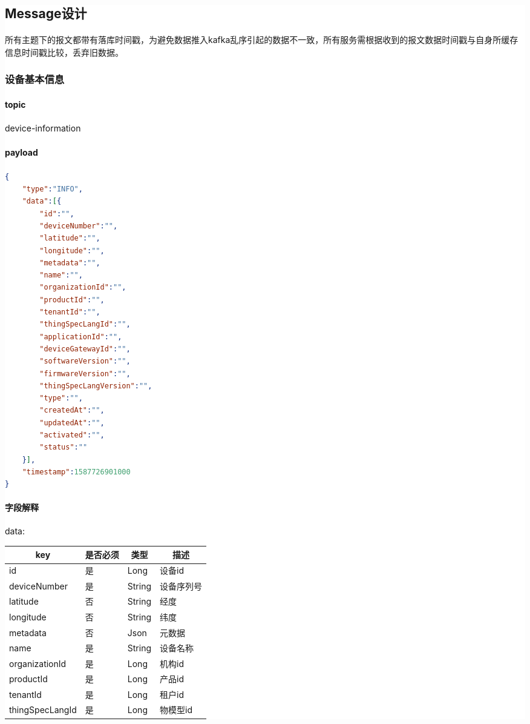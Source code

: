 

## Message设计

所有主题下的报文都带有落库时间戳，为避免数据推入kafka乱序引起的数据不一致，所有服务需根据收到的报文数据时间戳与自身所缓存信息时间戳比较，丢弃旧数据。

### 设备基本信息

#### topic

device-information

#### payload

```json
{
    "type":"INFO",
    "data":[{
        "id":"", 	
    	"deviceNumber":"", 
    	"latitude":"",
    	"longitude":"",
    	"metadata":"",
    	"name":"",
    	"organizationId":"",
    	"productId":"",
    	"tenantId":"",
    	"thingSpecLangId":"",
    	"applicationId":"",
    	"deviceGatewayId":"",
        "softwareVersion":"",
        "firmwareVersion":"",
        "thingSpecLangVersion":"",
    	"type":"",
        "createdAt":"",  
        "updatedAt":"",
        "activated":"",
        "status":""
	}],
    "timestamp":1587726901000
}
```

#### 字段解释

data:

| key                  | 是否必须 | 类型    | 描述         |
| -------------------- | -------- | ------- | ------------ |
| id                   | 是       | Long    | 设备id       |
| deviceNumber         | 是       | String  | 设备序列号   |
| latitude             | 否       | String  | 经度         |
| longitude            | 否       | String  | 纬度         |
| metadata             | 否       | Json    | 元数据       |
| name                 | 是       | String  | 设备名称     |
| organizationId       | 是       | Long    | 机构id       |
| productId            | 是       | Long    | 产品id       |
| tenantId             | 是       | Long    | 租户id       |
| thingSpecLangId      | 是       | Long    | 物模型id     |